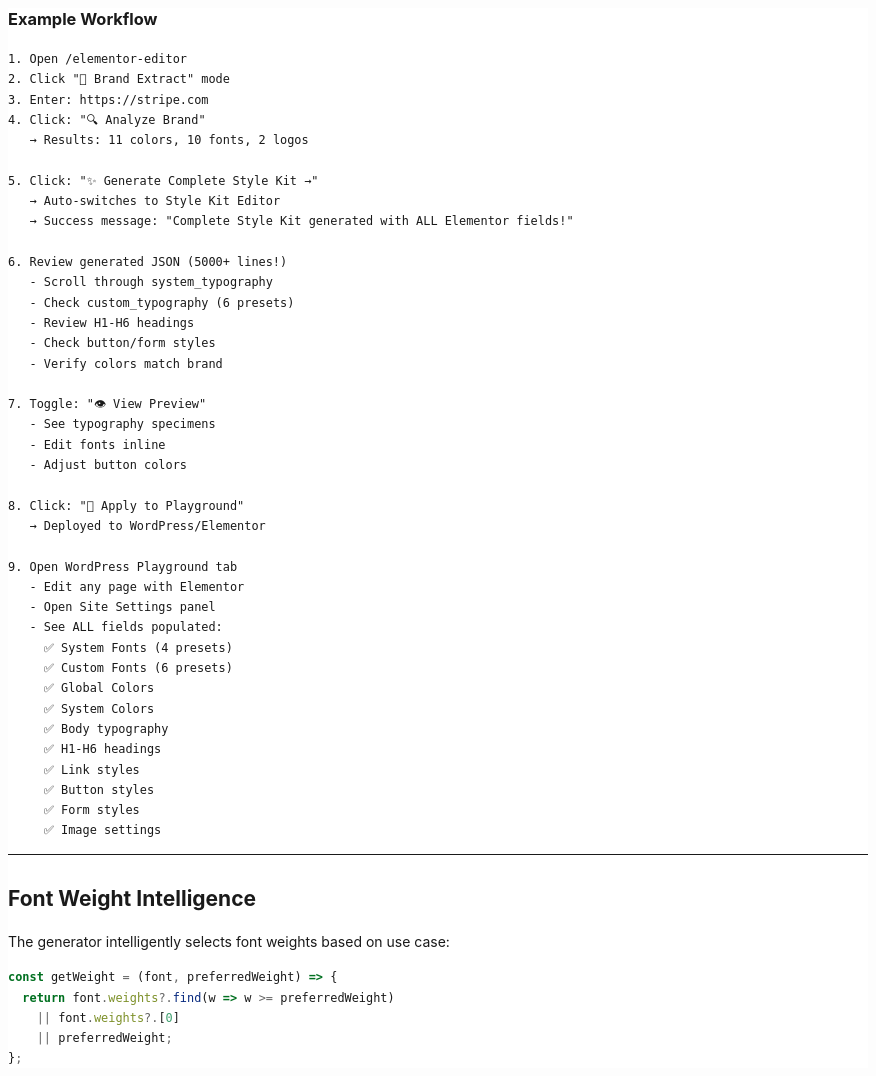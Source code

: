### Example Workflow

```
1. Open /elementor-editor
2. Click "🎨 Brand Extract" mode
3. Enter: https://stripe.com
4. Click: "🔍 Analyze Brand"
   → Results: 11 colors, 10 fonts, 2 logos

5. Click: "✨ Generate Complete Style Kit →"
   → Auto-switches to Style Kit Editor
   → Success message: "Complete Style Kit generated with ALL Elementor fields!"

6. Review generated JSON (5000+ lines!)
   - Scroll through system_typography
   - Check custom_typography (6 presets)
   - Review H1-H6 headings
   - Check button/form styles
   - Verify colors match brand

7. Toggle: "👁️ View Preview"
   - See typography specimens
   - Edit fonts inline
   - Adjust button colors

8. Click: "🚀 Apply to Playground"
   → Deployed to WordPress/Elementor

9. Open WordPress Playground tab
   - Edit any page with Elementor
   - Open Site Settings panel
   - See ALL fields populated:
     ✅ System Fonts (4 presets)
     ✅ Custom Fonts (6 presets)
     ✅ Global Colors
     ✅ System Colors
     ✅ Body typography
     ✅ H1-H6 headings
     ✅ Link styles
     ✅ Button styles
     ✅ Form styles
     ✅ Image settings
```

---

## Font Weight Intelligence

The generator intelligently selects font weights based on use case:

```typescript
const getWeight = (font, preferredWeight) => {
  return font.weights?.find(w => w >= preferredWeight)
    || font.weights?.[0]
    || preferredWeight;
};
```
